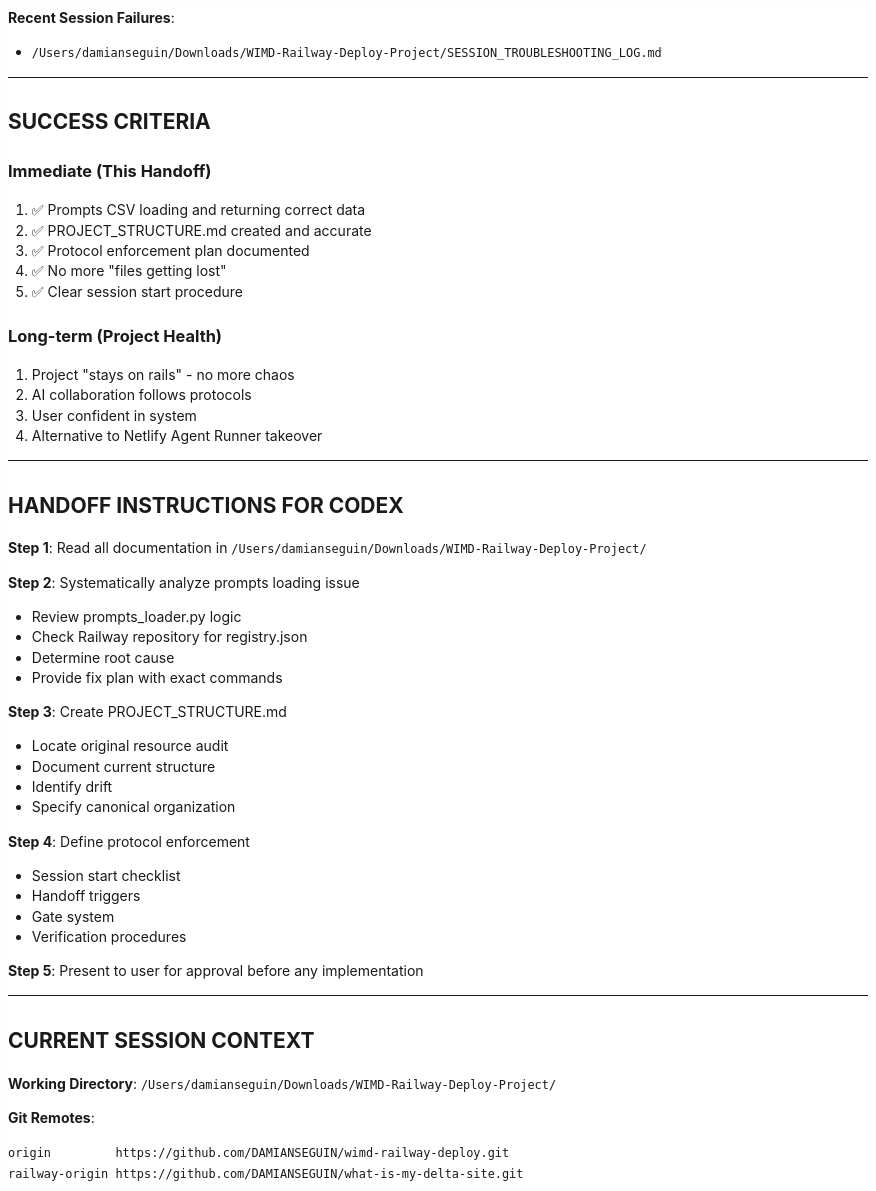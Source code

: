 **Recent Session Failures**:
- `/Users/damianseguin/Downloads/WIMD-Railway-Deploy-Project/SESSION_TROUBLESHOOTING_LOG.md`

---

## SUCCESS CRITERIA

### Immediate (This Handoff)
1. ✅ Prompts CSV loading and returning correct data
2. ✅ PROJECT_STRUCTURE.md created and accurate
3. ✅ Protocol enforcement plan documented
4. ✅ No more "files getting lost"
5. ✅ Clear session start procedure

### Long-term (Project Health)
1. Project "stays on rails" - no more chaos
2. AI collaboration follows protocols
3. User confident in system
4. Alternative to Netlify Agent Runner takeover

---

## HANDOFF INSTRUCTIONS FOR CODEX

**Step 1**: Read all documentation in `/Users/damianseguin/Downloads/WIMD-Railway-Deploy-Project/`

**Step 2**: Systematically analyze prompts loading issue
- Review prompts_loader.py logic
- Check Railway repository for registry.json
- Determine root cause
- Provide fix plan with exact commands

**Step 3**: Create PROJECT_STRUCTURE.md
- Locate original resource audit
- Document current structure
- Identify drift
- Specify canonical organization

**Step 4**: Define protocol enforcement
- Session start checklist
- Handoff triggers
- Gate system
- Verification procedures

**Step 5**: Present to user for approval before any implementation

---

## CURRENT SESSION CONTEXT

**Working Directory**: `/Users/damianseguin/Downloads/WIMD-Railway-Deploy-Project/`

**Git Remotes**:
```
origin         https://github.com/DAMIANSEGUIN/wimd-railway-deploy.git
railway-origin https://github.com/DAMIANSEGUIN/what-is-my-delta-site.git
```
